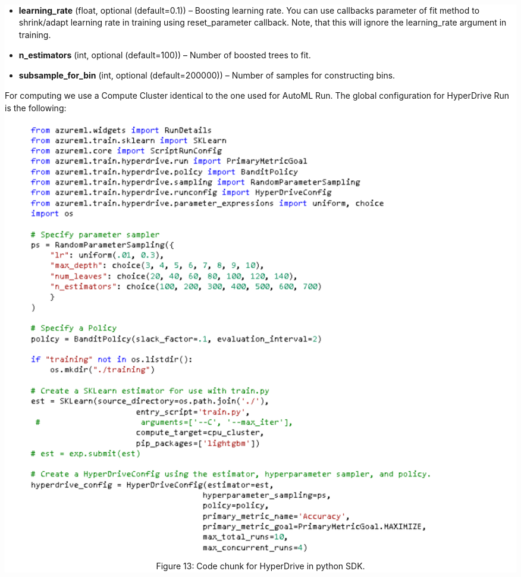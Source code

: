 * **learning_rate** (float, optional (default=0.1)) – Boosting learning rate. You can use callbacks parameter of fit method to shrink/adapt learning rate in training using reset_parameter callback. Note, that this will ignore the learning_rate argument in training.

* **n_estimators** (int, optional (default=100)) – Number of boosted trees to fit.

* **subsample_for_bin** (int, optional (default=200000)) – Number of samples for constructing bins.

For computing we use a Compute Cluster identical to the one used for AutoML Run.
The global configuration for HyperDrive Run is the following:

<figure>
    <img src='img/HyperDrive.png' alt='hyperd' style="width:100%"/>
    <figcaption style="text-align:center">Figure 13: Code chunk for HyperDrive in python SDK.</figcaption>
</figure>
